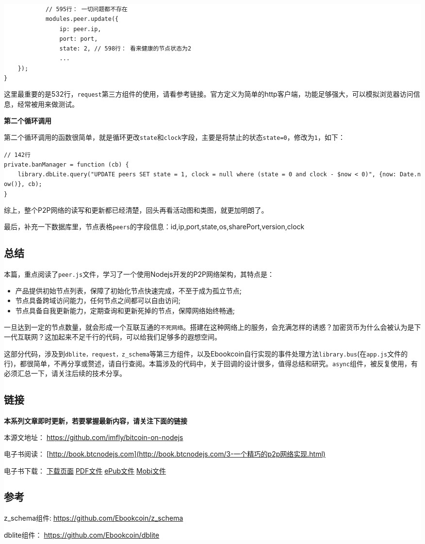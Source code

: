 ```
			// 595行： 一切问题都不存在
			modules.peer.update({
				ip: peer.ip,
				port: port,
				state: 2, // 598行： 看来健康的节点状态为2
				...
	});
}
```

这里最重要的是532行，`request`第三方组件的使用，请看参考链接。官方定义为简单的http客户端，功能足够强大，可以模拟浏览器访问信息，经常被用来做测试。

**第二个循环调用**

第二个循环调用的函数很简单，就是循环更改`state`和`clock`字段，主要是将禁止的状态`state=0`，修改为`1`，如下：

```
// 142行
private.banManager = function (cb) {
	library.dbLite.query("UPDATE peers SET state = 1, clock = null where (state = 0 and clock - $now < 0)", {now: Date.now()}, cb);
}
```

综上，整个P2P网络的读写和更新都已经清楚，回头再看活动图和类图，就更加明朗了。

最后，补充一下数据库里，节点表格`peers`的字段信息：id,ip,port,state,os,sharePort,version,clock

## 总结

本篇，重点阅读了`peer.js`文件，学习了一个使用Nodejs开发的P2P网络架构，其特点是：

* 产品提供初始节点列表，保障了初始化节点快速完成，不至于成为孤立节点;
* 节点具备跨域访问能力，任何节点之间都可以自由访问;
* 节点具备自我更新能力，定期查询和更新死掉的节点，保障网络始终畅通;

一旦达到一定的节点数量，就会形成一个互联互通的`不死网络`。搭建在这种网络上的服务，会充满怎样的诱惑？加密货币为什么会被认为是下一代互联网？这加起来不足千行的代码，可以给我们足够多的遐想空间。

这部分代码，涉及到`dblite，request，z_schema`等第三方组件，以及Ebookcoin自行实现的事件处理方法`library.bus`(在`app.js`文件的行)，都很简单，不再分享或赘述，请自行查阅。本篇涉及的代码中，关于回调的设计很多，值得总结和研究。`async`组件，被反复使用，有必须汇总一下，请关注后续的技术分享。

## 链接

**本系列文章即时更新，若要掌握最新内容，请关注下面的链接**

本源文地址： https://github.com/imfly/bitcoin-on-nodejs

电子书阅读： [http://book.btcnodejs.com](http://book.btcnodejs.com/3-一个精巧的p2p网络实现.html)

电子书下载： [下载页面][] [PDF文件][] [ePub文件][] [Mobi文件][]

## 参考

z_schema组件: https://github.com/Ebookcoin/z_schema

dblite组件： https://github.com/Ebookcoin/dblite


[PDF文件]: https://www.gitbook.com/download/pdf/book/imfly/bitcoin-on-nodejs
[ePub文件]: https://www.gitbook.com/download/epub/book/imfly/bitcoin-on-nodejs
[Mobi文件]: https://www.gitbook.com/download/mobi/book/imfly/bitcoin-on-nodejs
[下载页面]: https://www.gitbook.com/book/imfly/bitcoin-on-nodejs/details
[电子书出版与版权保护系统]: http://8btc.com/thread-26208-1-1.html
[Ebookcoin]: https://github.com/Ebookcoin/ebookcoin
[peer-class.png]: ../../styles/images/peer/class.png
[peer-activity.png]: ../../styles/images/peer/activity.png
[`dblite`第三方组件]: https://github.com/Ebookcoin/dblite